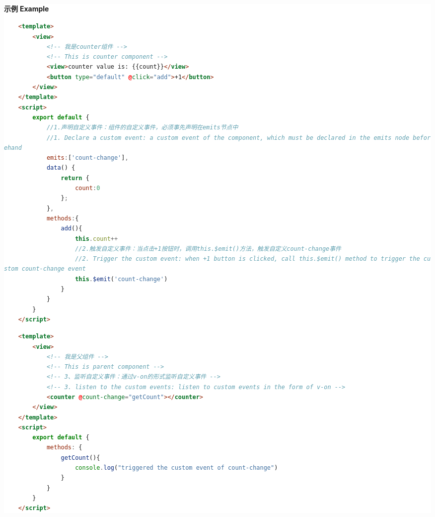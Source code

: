 
**示例**
**Example**

```html
	<template>
		<view>
			<!-- 我是counter组件 -->
			<!-- This is counter component -->
			<view>counter value is: {{count}}</view>
			<button type="default" @click="add">+1</button>
		</view>
	</template>
	<script>
		export default {
			//1.声明自定义事件：组件的自定义事件，必须事先声明在emits节点中
			//1. Declare a custom event: a custom event of the component, which must be declared in the emits node beforehand
			emits:['count-change'],
			data() {
				return {
					count:0
				};
			},
			methods:{
				add(){
					this.count++
					//2.触发自定义事件：当点击+1按钮时，调用this.$emit()方法，触发自定义count-change事件
					//2. Trigger the custom event: when +1 button is clicked, call this.$emit() method to trigger the custom count-change event
					this.$emit('count-change')
				}
			}
		}
	</script>
```


```html
	<template>
		<view>
			<!-- 我是父组件 -->
			<!-- This is parent component -->
			<!-- 3、监听自定义事件：通过v-on的形式监听自定义事件 -->
			<!-- 3. listen to the custom events: listen to custom events in the form of v-on -->
			<counter @count-change="getCount"></counter>
		</view>
	</template>
	<script>
		export default {
			methods: {
				getCount(){
					console.log("triggered the custom event of count-change")
				}
			}
		}
	</script>
```
